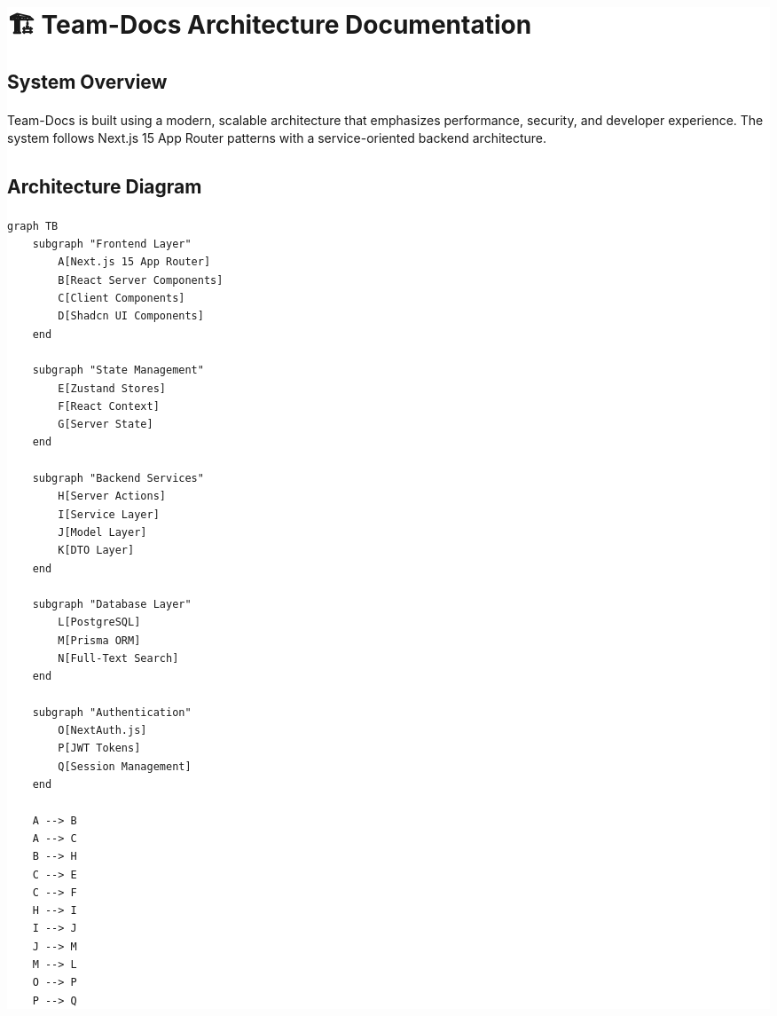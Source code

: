 # 🏗️ Team-Docs Architecture Documentation

## System Overview

Team-Docs is built using a modern, scalable architecture that emphasizes performance, security, and developer experience. The system follows Next.js 15 App Router patterns with a service-oriented backend architecture.

## Architecture Diagram

```mermaid
graph TB
    subgraph "Frontend Layer"
        A[Next.js 15 App Router]
        B[React Server Components]
        C[Client Components]
        D[Shadcn UI Components]
    end
    
    subgraph "State Management"
        E[Zustand Stores]
        F[React Context]
        G[Server State]
    end
    
    subgraph "Backend Services"
        H[Server Actions]
        I[Service Layer]
        J[Model Layer]
        K[DTO Layer]
    end
    
    subgraph "Database Layer"
        L[PostgreSQL]
        M[Prisma ORM]
        N[Full-Text Search]
    end
    
    subgraph "Authentication"
        O[NextAuth.js]
        P[JWT Tokens]
        Q[Session Management]
    end
    
    A --> B
    A --> C
    B --> H
    C --> E
    C --> F
    H --> I
    I --> J
    J --> M
    M --> L
    O --> P
    P --> Q
```
